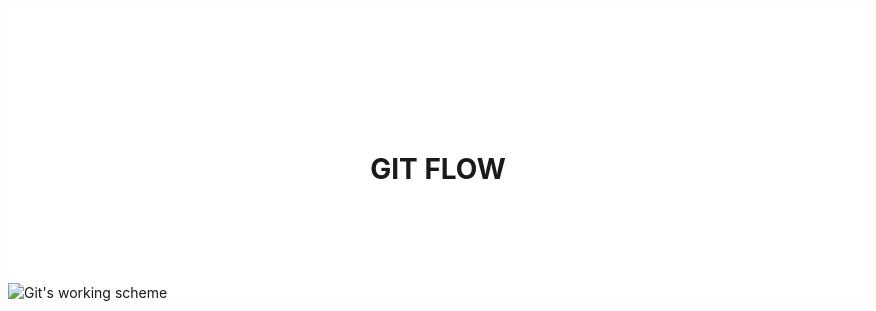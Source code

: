 

<br>
<br>
<br>
<br>



<br>
<h1 align="center">
    GIT FLOW
</h1>
<br>
<br>
<br>


![Git's working scheme](https://github.com/JhosephL/PersonalStuff/assets/68712197/7c960ab4-bc49-4b70-897b-4d853afe35ba)

